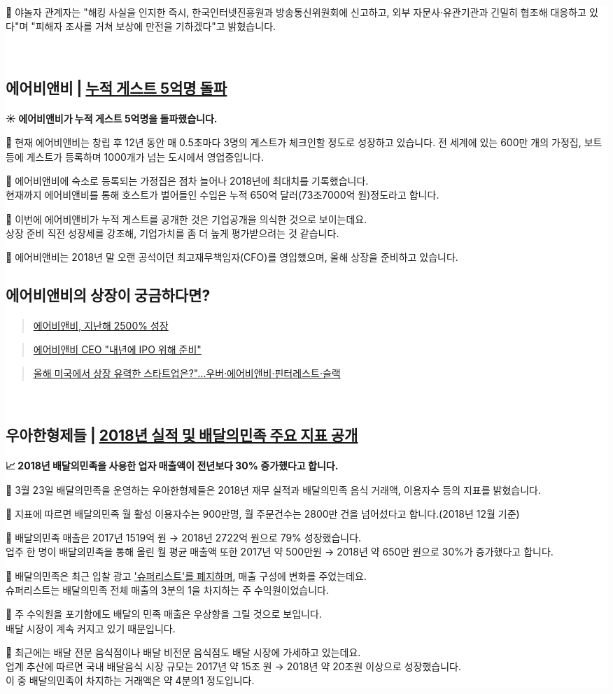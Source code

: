 📍 야놀자 관계자는 "해킹 사실을 인지한 즉시, 한국인터넷진흥원과 방송통신위원회에 신고하고, 외부 자문사·유관기관과 긴밀히 협조해 대응하고 있다"며 "피해자 조사를 거쳐 보상에 만전을 기하겠다"고 밝혔습니다. 


 
<br>


## <a name="airbnb5000Mguest_O2O_03_30"></a>에어비앤비 | [누적 게스트 5억명 돌파](http://www.econovill.com/news/articleView.html?idxno=359676)

<strong> ☀️ 에어비앤비가 누적 게스트 5억명을 돌파했습니다.</strong>

📍 현재 에어비앤비는 창립 후 12년 동안 매 0.5초마다 3명의 게스트가 체크인할 정도로 성장하고 있습니다. 
전 세계에 있는 600만 개의 가정집, 보트 등에 게스트가 등록하며 1000개가 넘는 도시에서 영업중입니다. 

📍 에어비앤비에 숙소로 등록되는 가정집은 점차 늘어나 2018년에 최대치를 기록했습니다.     
현재까지 에어비앤비를 통해 호스트가 벌어들인 수입은 누적 650억 달러(73조7000억 원)정도라고 합니다.

📍 이번에 에어비앤비가 누적 게스트를 공개한 것은 기업공개을 의식한 것으로 보이는데요.  
상장 준비 직전 성장세를 강조해, 기업가치를 좀 더 높게 평가받으려는 것 같습니다. 

📍 에어비앤비는 2018년 말 오랜 공석이던 최고재무책임자(CFO)를 영입했으며, 올해 상장을 준비하고 있습니다. 

## 에어비앤비의 상장이 궁금하다면?

> [에어비앤비, 지난해 2500% 성장](http://www.traveldaily.co.kr/news/articleView.html?idxno=14064)

> [에어비앤비 CEO "내년에 IPO 위해 준비"](https://news.joins.com/article/22671986) 
 
> [올해 미국에서 상장 유력한 스타트업은?"…우버·에어비앤비·핀터레스트·슬랙](http://www.bizwnews.com/news/articleView.html?idxno=11465)

<br>


## <a name="woowa2018result_O2O_03_30"></a>우아한형제들 | [2018년 실적 및 배달의민족 주요 지표 공개](https://news.naver.com/main/read.nhn?mode=LSD&mid=shm&sid1=105&oid=014&aid=0004198378)

<strong> 📈 2018년 배달의민족을 사용한 업자 매출액이 전년보다 30% 증가했다고 합니다. </strong>

📍 3월 23일 배달의민족을 운영하는 우아한형제들은 2018년 재무 실적과 배달의민족 음식 거래액, 이용자수 등의 지표를 밝혔습니다. 

📍 지표에 따르면 배달의민족 월 활성 이용자수는 900만명, 월 주문건수는 2800만 건을 넘어섰다고 합니다.(2018년 12월 기준) 

📍 배달의민족 매출은 2017년 1519억 원 → 2018년 2722억 원으로 79% 성장했습니다.   
업주 한 명이 배달의민족을 통해 올린 월 평균 매출액 또한 2017년 약 500만원 → 2018년 약 650만 원으로 30%가 증가했다고 합니다. 

📍 배달의민족은 최근 입찰 광고 ['슈퍼리스트'를 폐지하며](http://www.foodbank.co.kr/news/articleView.html?idxno=56620), 매출 구성에 변화를 주었는데요.  
슈퍼리스트는 배달의민족 전체 매출의 3분의 1을 차지하는 주 수익원이었습니다.

📍 주 수익원을 포기함에도 배달의 민족 매출은 우상향을 그릴 것으로 보입니다.  
배달 시장이 계속 커지고 있기 때문입니다.

📍 최근에는 배달 전문 음식점이나 배달 비전문 음식점도 배달 시장에 가세하고 있는데요.  
업계 추산에 따르면 국내 배달음식 시장 규모는 2017년 약 15조 원 → 2018년 약 20조원 이상으로 성장했습니다.   
이 중 배달의민족이 차지하는 거래액은 약 4분의1 정도입니다.    

